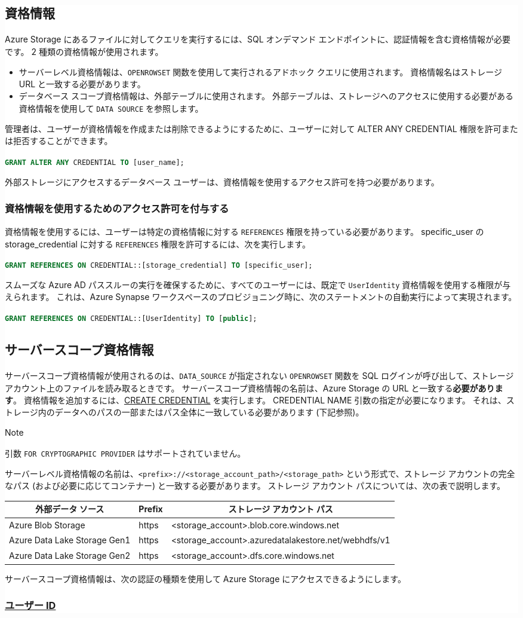 ## <a name="credentials"></a>資格情報

Azure Storage にあるファイルに対してクエリを実行するには、SQL オンデマンド エンドポイントに、認証情報を含む資格情報が必要です。 2 種類の資格情報が使用されます。
- サーバーレベル資格情報は、`OPENROWSET` 関数を使用して実行されるアドホック クエリに使用されます。 資格情報名はストレージ URL と一致する必要があります。
- データベース スコープ資格情報は、外部テーブルに使用されます。 外部テーブルは、ストレージへのアクセスに使用する必要がある資格情報を使用して `DATA SOURCE` を参照します。

管理者は、ユーザーが資格情報を作成または削除できるようにするために、ユーザーに対して ALTER ANY CREDENTIAL 権限を許可または拒否することができます。

```sql
GRANT ALTER ANY CREDENTIAL TO [user_name];
```

外部ストレージにアクセスするデータベース ユーザーは、資格情報を使用するアクセス許可を持つ必要があります。

### <a name="grant-permissions-to-use-credential"></a>資格情報を使用するためのアクセス許可を付与する

資格情報を使用するには、ユーザーは特定の資格情報に対する `REFERENCES` 権限を持っている必要があります。 specific_user の storage_credential に対する `REFERENCES` 権限を許可するには、次を実行します。

```sql
GRANT REFERENCES ON CREDENTIAL::[storage_credential] TO [specific_user];
```

スムーズな Azure AD パススルーの実行を確保するために、すべてのユーザーには、既定で `UserIdentity` 資格情報を使用する権限が与えられます。 これは、Azure Synapse ワークスペースのプロビジョニング時に、次のステートメントの自動実行によって実現されます。

```sql
GRANT REFERENCES ON CREDENTIAL::[UserIdentity] TO [public];
```

## <a name="server-scoped-credential"></a>サーバースコープ資格情報

サーバースコープ資格情報が使用されるのは、`DATA_SOURCE` が指定されない `OPENROWSET` 関数を SQL ログインが呼び出して、ストレージ アカウント上のファイルを読み取るときです。 サーバースコープ資格情報の名前は、Azure Storage の URL と一致する**必要があります**。 資格情報を追加するには、[CREATE CREDENTIAL](/sql/t-sql/statements/create-credential-transact-sql?toc=/azure/synapse-analytics/toc.json&bc=/azure/synapse-analytics/breadcrumb/toc.json&view=azure-sqldw-latest) を実行します。 CREDENTIAL NAME 引数の指定が必要になります。 それは、ストレージ内のデータへのパスの一部またはパス全体に一致している必要があります (下記参照)。

> [!NOTE]
> 引数 `FOR CRYPTOGRAPHIC PROVIDER` はサポートされていません。

サーバーレベル資格情報の名前は、`<prefix>://<storage_account_path>/<storage_path>` という形式で、ストレージ アカウントの完全なパス (および必要に応じてコンテナー) と一致する必要があります。 ストレージ アカウント パスについては、次の表で説明します。

| 外部データ ソース       | Prefix | ストレージ アカウント パス                                |
| -------------------------- | ------ | --------------------------------------------------- |
| Azure Blob Storage         | https  | <storage_account>.blob.core.windows.net             |
| Azure Data Lake Storage Gen1 | https  | <storage_account>.azuredatalakestore.net/webhdfs/v1 |
| Azure Data Lake Storage Gen2 | https  | <storage_account>.dfs.core.windows.net              |

サーバースコープ資格情報は、次の認証の種類を使用して Azure Storage にアクセスできるようにします。

### <a name="user-identity"></a>[ユーザー ID](#tab/user-identity)
